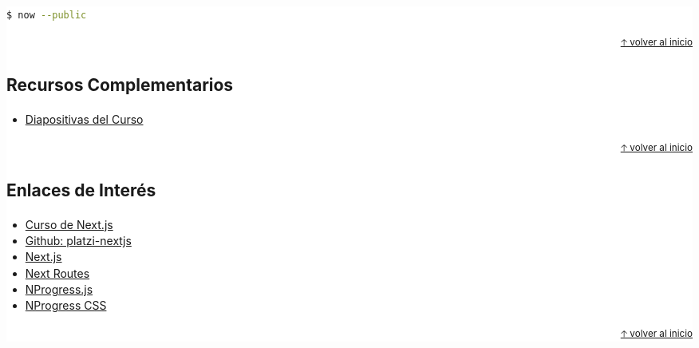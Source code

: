 ```bash
$ now --public
```

<div align="right">
  <small><a href="#tabla-de-contenido">🡡 volver al inicio</a></small>
</div>

## Recursos Complementarios
* [Diapositivas del Curso](docs/slides.pdf)

<div align="right">
  <small><a href="#tabla-de-contenido">🡡 volver al inicio</a></small>
</div>

## Enlaces de Interés
* [Curso de Next.js](https://platzi.com/clases/next-js/)
* [Github: platzi-nextjs](https://github.com/Aerolab/platzi-nextjs)
* [Next.js](https://github.com/zeit/next.js)
* [Next Routes](https://github.com/fridays/next-routes)
* [NProgress.js](http://ricostacruz.com/nprogress/)
* [NProgress CSS](https://raw.githubusercontent.com/zeit/next.js/canary/examples/with-loading/static/nprogress.css)

<div align="right">
  <small><a href="#tabla-de-contenido">🡡 volver al inicio</a></small>
</div>